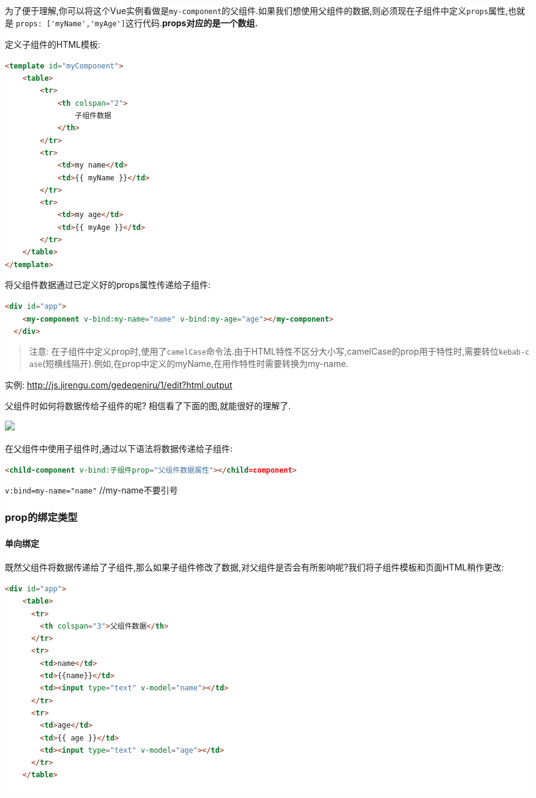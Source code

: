 为了便于理解,你可以将这个Vue实例看做是`my-component`的父组件.如果我们想使用父组件的数据,则必须现在子组件中定义`props`属性,也就是 `props: ['myName','myAge']`这行代码.**props对应的是一个数组.** 

定义子组件的HTML模板:
```html
<template id="myComponent">
    <table>
        <tr>
            <th colspan="2">
                子组件数据
            </th>
        </tr>
        <tr>
            <td>my name</td>
            <td>{{ myName }}</td>
        </tr>
        <tr>
            <td>my age</td>
            <td>{{ myAge }}</td>
        </tr>
    </table>
</template>
```
将父组件数据通过已定义好的props属性传递给子组件:
```html
<div id="app">
    <my-component v-bind:my-name="name" v-bind:my-age="age"></my-component>
  </div>
```
> 注意: 在子组件中定义prop时,使用了`camelCase`命令法.由于HTML特性不区分大小写,camelCase的prop用于特性时,需要转位`kebab-case`(短横线隔开).例如,在prop中定义的myName,在用作特性时需要转换为my-name.

实例: http://js.jirengu.com/gedeqeniru/1/edit?html,output

父组件时如何将数据传给子组件的呢? 相信看了下面的图,就能很好的理解了.

![](https://images2015.cnblogs.com/blog/341820/201606/341820-20160629071700437-2088181944.png)

在父组件中使用子组件时,通过以下语法将数据传递给子组件:

```html
<child-component v-bind:子组件prop="父组件数据属性"></child=component>
```
`v:bind=my-name="name"`  //my-name不要引号

### prop的绑定类型

#### 单向绑定
既然父组件将数据传递给了子组件,那么如果子组件修改了数据,对父组件是否会有所影响呢?我们将子组件模板和页面HTML稍作更改:
```html
<div id="app">
    <table>
      <tr>
        <th colspan="3">父组件数据</th>
      </tr>
      <tr>
        <td>name</td>
        <td>{{name}}</td>
        <td><input type="text" v-model="name"></td>
      </tr>
      <tr>
        <td>age</td>
        <td>{{ age }}</td>
        <td><input type="text" v-model="age"></td>
      </tr>
    </table>
    
```